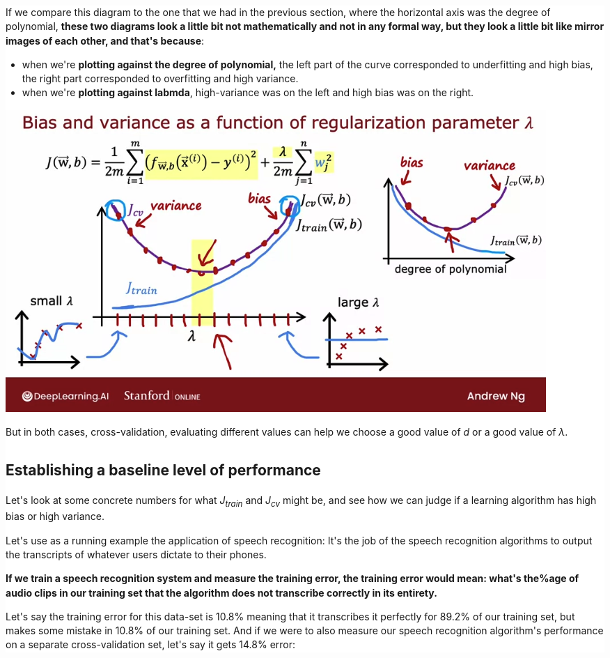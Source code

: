 
If we compare this diagram to the one that we had in the previous section, where the horizontal axis was the degree of polynomial, **these two diagrams look a little bit not mathematically and not in any formal way, but they look a little bit like mirror images of each other, and that's because**: 
- when we're **plotting against the degree of polynomial,** the left part of the curve corresponded to underfitting and high bias, the right part corresponded to overfitting and high variance. 
- when we're **plotting against labmda**, high-variance was on the left and high bias was on the right. 

![](2024-02-04-15-59-50.png)

But in both cases, cross-validation, evaluating different values can help we choose a good value of $d$ or a good value of $\lambda$. 

## Establishing a baseline level of performance

Let's look at some concrete numbers for what  $J_{train}$ and  $J_{cv}$ might be, and see how we can judge if a learning algorithm has high bias or high variance. 

Let's use as a running example the application of speech recognition: It's the job of the speech recognition algorithms to output the transcripts of whatever users dictate to their phones. 

**If we train a speech recognition system and measure the training error, the training error would mean\: what's the%age of audio clips in our training set that the algorithm does not transcribe correctly in its entirety.** 

Let's say the training error for this data-set is 10.8% meaning that it transcribes it perfectly for 89.2% of our training set, but makes some mistake in 10.8% of our training set. And if we were to also measure our speech recognition algorithm's performance on a separate cross-validation set, let's say it gets 14.8% error:
